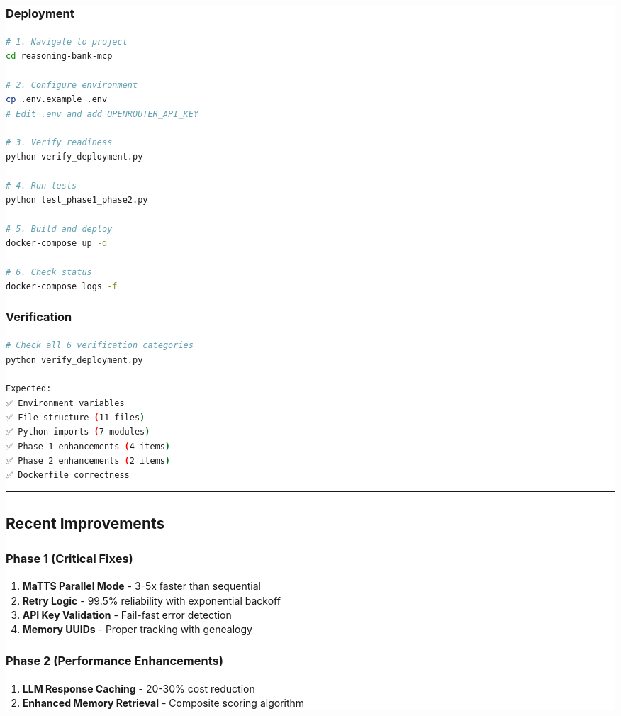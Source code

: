 ### Deployment

```bash
# 1. Navigate to project
cd reasoning-bank-mcp

# 2. Configure environment
cp .env.example .env
# Edit .env and add OPENROUTER_API_KEY

# 3. Verify readiness
python verify_deployment.py

# 4. Run tests
python test_phase1_phase2.py

# 5. Build and deploy
docker-compose up -d

# 6. Check status
docker-compose logs -f
```

### Verification

```bash
# Check all 6 verification categories
python verify_deployment.py

Expected:
✅ Environment variables
✅ File structure (11 files)
✅ Python imports (7 modules)
✅ Phase 1 enhancements (4 items)
✅ Phase 2 enhancements (2 items)
✅ Dockerfile correctness
```

---

## Recent Improvements

### Phase 1 (Critical Fixes)
1. **MaTTS Parallel Mode** - 3-5x faster than sequential
2. **Retry Logic** - 99.5% reliability with exponential backoff
3. **API Key Validation** - Fail-fast error detection
4. **Memory UUIDs** - Proper tracking with genealogy

### Phase 2 (Performance Enhancements)
1. **LLM Response Caching** - 20-30% cost reduction
2. **Enhanced Memory Retrieval** - Composite scoring algorithm
